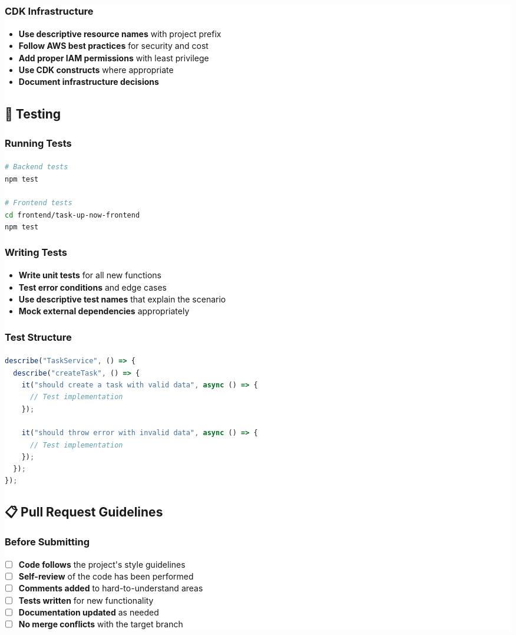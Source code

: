 ### CDK Infrastructure

- **Use descriptive resource names** with project prefix
- **Follow AWS best practices** for security and cost
- **Add proper IAM permissions** with least privilege
- **Use CDK constructs** where appropriate
- **Document infrastructure decisions**

## 🧪 Testing

### Running Tests

```bash
# Backend tests
npm test

# Frontend tests
cd frontend/task-up-now-frontend
npm test
```

### Writing Tests

- **Write unit tests** for all new functions
- **Test error conditions** and edge cases
- **Use descriptive test names** that explain the scenario
- **Mock external dependencies** appropriately

### Test Structure

```typescript
describe("TaskService", () => {
  describe("createTask", () => {
    it("should create a task with valid data", async () => {
      // Test implementation
    });

    it("should throw error with invalid data", async () => {
      // Test implementation
    });
  });
});
```

## 📋 Pull Request Guidelines

### Before Submitting

- [ ] **Code follows** the project's style guidelines
- [ ] **Self-review** of the code has been performed
- [ ] **Comments added** to hard-to-understand areas
- [ ] **Tests written** for new functionality
- [ ] **Documentation updated** as needed
- [ ] **No merge conflicts** with the target branch
